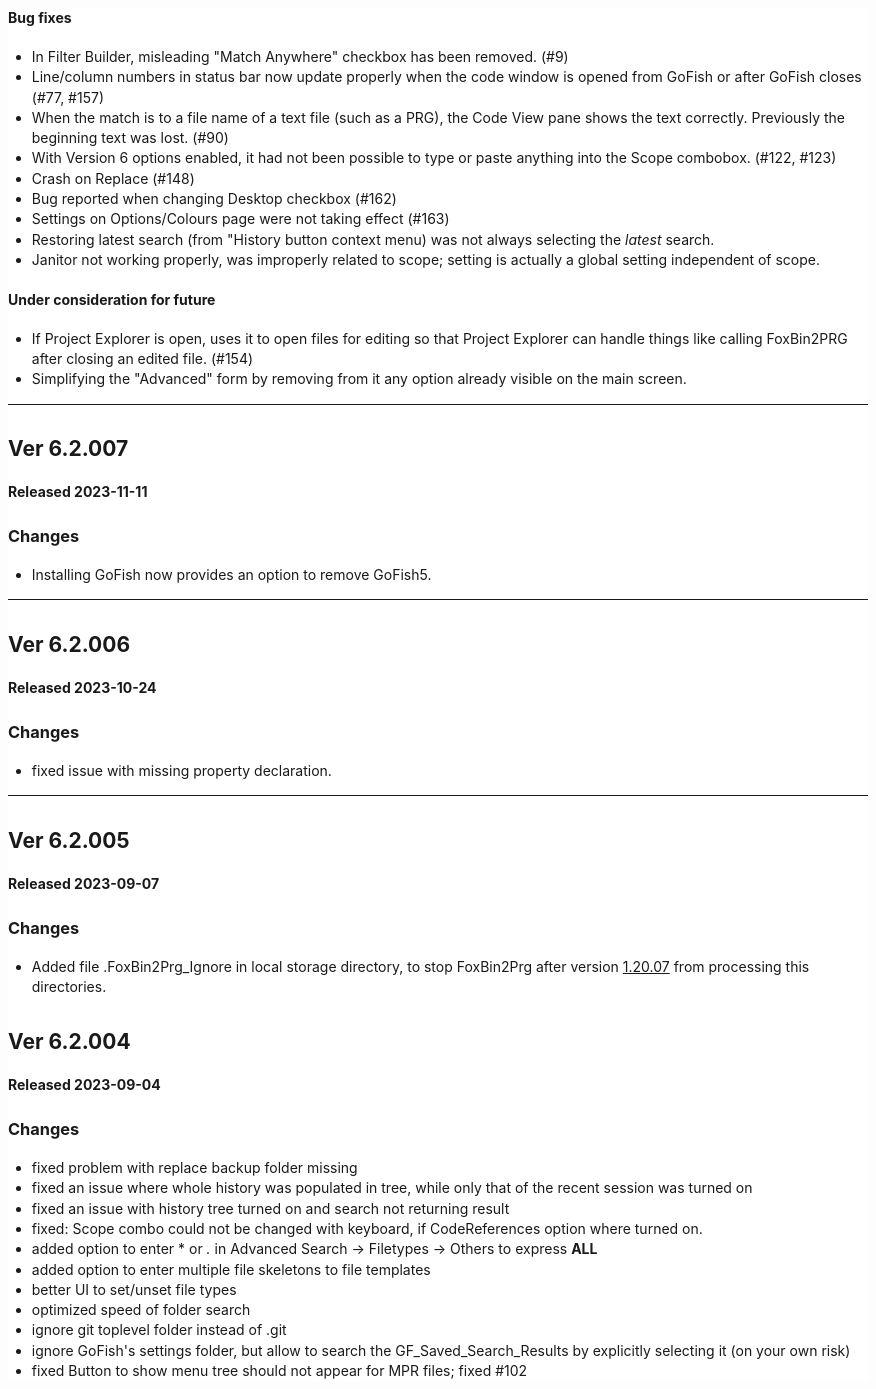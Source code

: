 #### Bug fixes
* In Filter Builder, misleading "Match Anywhere" checkbox has been removed.  (#9)
* Line/column numbers in status bar now update properly when the code window is opened from GoFish or after GoFish closes (#77, #157)
* When the match is to a file name of a text file (such as a PRG), the Code View pane shows the text correctly.  Previously the beginning text was lost. (#90)
* With Version 6 options enabled, it had not been possible to type or paste anything into the Scope combobox. (#122, #123)
* Crash on Replace (#148)
* Bug reported when changing Desktop checkbox (#162)
* Settings on Options/Colours page were not taking effect (#163)
* Restoring latest search (from "History button context menu) was not always selecting the *latest* search.
* Janitor not working properly, was improperly related to scope; setting is actually a global setting independent of scope.

#### Under consideration for future
* If Project Explorer is open, uses it to open files for editing so that Project Explorer can handle things like calling FoxBin2PRG after closing an edited file.   (#154)
* Simplifying the "Advanced" form by removing from it any option already visible on the main screen.


----
## Ver 6.2.007
**Released 2023-11-11**
### Changes
- Installing GoFish now provides an option to remove GoFish5.

----
## Ver 6.2.006
**Released 2023-10-24**
### Changes
- fixed issue with missing property declaration.

----
## Ver 6.2.005
**Released 2023-09-07**
### Changes
- Added file .FoxBin2Prg_Ignore in local storage directory, to stop FoxBin2Prg after version [1.20.07](https://github.com/lscheffler/foxbin2prg/releases/tag/1.20.07) from processing this directories.

## Ver 6.2.004
**Released 2023-09-04**
### Changes
- fixed problem with replace backup folder missing
- fixed an issue where whole history was populated in tree, while only that of the recent session was turned on
- fixed an issue with history tree turned on and search not returning result
- fixed: Scope combo could not be changed with keyboard, if CodeReferences option where turned on.
- added option to enter * or *.* in Advanced Search \-\> Filetypes \-\> Others to express **ALL**
- added option to enter multiple file skeletons to file templates
- better UI to set/unset file types
- optimized speed of folder search
- ignore git toplevel folder instead of .git
- ignore GoFish's settings folder, but allow to search the GF_Saved_Search_Results by explicitly selecting it (on your own risk)
- fixed Button to show menu tree should not appear for MPR files; fixed #102